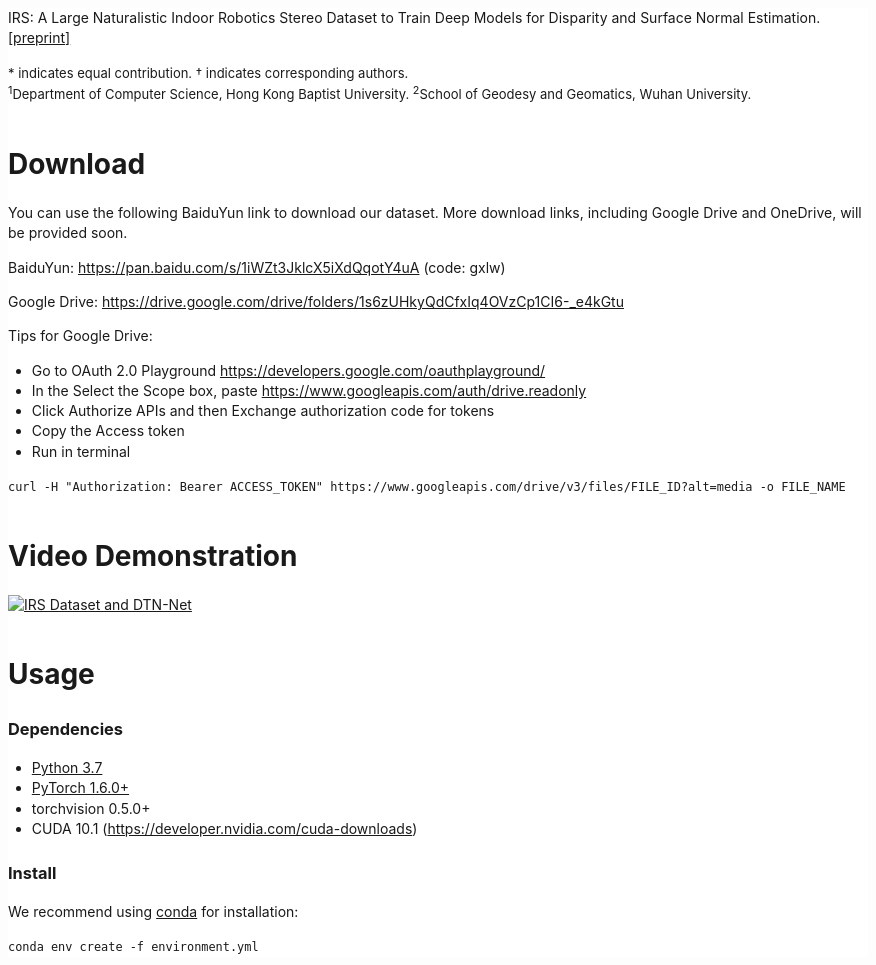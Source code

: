 IRS: A Large Naturalistic Indoor Robotics Stereo Dataset to Train Deep Models for Disparity and Surface Normal Estimation. [\[preprint\]](https://arxiv.org/abs/1912.09678)

<font size=2>
* indicates equal contribution. &#8224; indicates corresponding authors.<br>
<sup>1</sup>Department of Computer Science, Hong Kong Baptist University. <sup>2</sup>School of Geodesy and Geomatics, Wuhan University.
</font>



# Download 
You can use the following BaiduYun link to download our dataset. More download links, including Google Drive and OneDrive, will be provided soon.

BaiduYun: <a href="https://pan.baidu.com/s/1iWZt3JklcX5iXdQqotY4uA" target="_blank">https://pan.baidu.com/s/1iWZt3JklcX5iXdQqotY4uA</a> (code: gxlw)

Google Drive: <a href="https://drive.google.com/drive/folders/1s6zUHkyQdCfxIq4OVzCp1CI6-_e4kGtu" target="_blank">https://drive.google.com/drive/folders/1s6zUHkyQdCfxIq4OVzCp1CI6-_e4kGtu</a>

Tips for Google Drive:
- Go to OAuth 2.0 Playground https://developers.google.com/oauthplayground/
- In the Select the Scope box, paste https://www.googleapis.com/auth/drive.readonly
- Click Authorize APIs and then Exchange authorization code for tokens
- Copy the Access token
- Run in terminal
```
curl -H "Authorization: Bearer ACCESS_TOKEN" https://www.googleapis.com/drive/v3/files/FILE_ID?alt=media -o FILE_NAME
```

# Video Demonstration



[![IRS Dataset and DTN-Net](http://img.youtube.com/vi/jThNQFHNU_s/0.jpg)](http://www.youtube.com/watch?v=jThNQFHNU_s)

# Usage

### Dependencies

- [Python 3.7](https://www.python.org/downloads/)
- [PyTorch 1.6.0+](http://pytorch.org)
- torchvision 0.5.0+
- CUDA 10.1 (https://developer.nvidia.com/cuda-downloads)

### Install

We recommend using [conda](https://www.anaconda.com/distribution/) for installation: 

```shell
conda env create -f environment.yml
```
